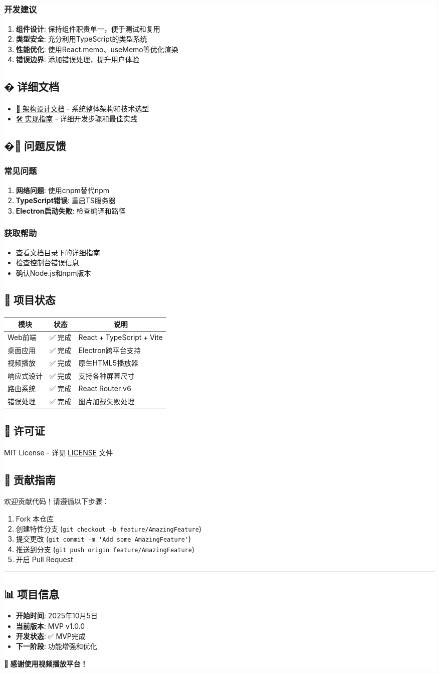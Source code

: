 ### 开发建议
1. **组件设计**: 保持组件职责单一，便于测试和复用
2. **类型安全**: 充分利用TypeScript的类型系统
3. **性能优化**: 使用React.memo、useMemo等优化渲染
4. **错误边界**: 添加错误处理，提升用户体验

## � 详细文档

- [📐 架构设计文档](./docs/architecture.md) - 系统整体架构和技术选型
- [🛠️ 实现指南](./docs/implementation-guide.md) - 详细开发步骤和最佳实践

## �🐛 问题反馈

### 常见问题
1. **网络问题**: 使用cnpm替代npm
2. **TypeScript错误**: 重启TS服务器
3. **Electron启动失败**: 检查编译和路径

### 获取帮助
- 查看文档目录下的详细指南
- 检查控制台错误信息
- 确认Node.js和npm版本

## 🚀 项目状态

| 模块 | 状态 | 说明 |
|------|------|------|
| Web前端 | ✅ 完成 | React + TypeScript + Vite |
| 桌面应用 | ✅ 完成 | Electron跨平台支持 |
| 视频播放 | ✅ 完成 | 原生HTML5播放器 |
| 响应式设计 | ✅ 完成 | 支持各种屏幕尺寸 |
| 路由系统 | ✅ 完成 | React Router v6 |
| 错误处理 | ✅ 完成 | 图片加载失败处理 |

## 📄 许可证

MIT License - 详见 [LICENSE](./LICENSE) 文件

## 👥 贡献指南

欢迎贡献代码！请遵循以下步骤：

1. Fork 本仓库
2. 创建特性分支 (`git checkout -b feature/AmazingFeature`)
3. 提交更改 (`git commit -m 'Add some AmazingFeature'`)
4. 推送到分支 (`git push origin feature/AmazingFeature`)
5. 开启 Pull Request

---

## 📊 项目信息

- **开始时间**: 2025年10月5日
- **当前版本**: MVP v1.0.0
- **开发状态**: ✅ MVP完成
- **下一阶段**: 功能增强和优化

**🎉 感谢使用视频播放平台！**
